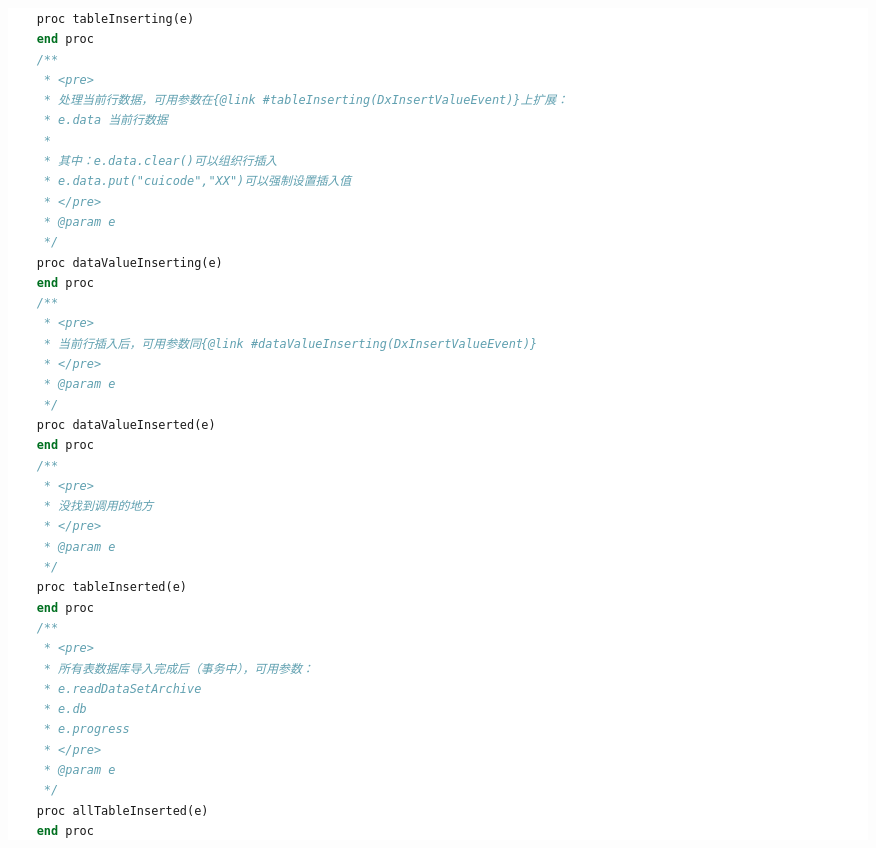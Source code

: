 ```sql
	proc tableInserting(e)
	end proc
	/**
	 * <pre>
	 * 处理当前行数据，可用参数在{@link #tableInserting(DxInsertValueEvent)}上扩展：
	 * e.data 当前行数据
	 * 
	 * 其中：e.data.clear()可以组织行插入
	 * e.data.put("cuicode","XX")可以强制设置插入值
	 * </pre>
	 * @param e
	 */
	proc dataValueInserting(e)
	end proc
	/**
	 * <pre>
	 * 当前行插入后，可用参数同{@link #dataValueInserting(DxInsertValueEvent)}
	 * </pre>
	 * @param e
	 */
	proc dataValueInserted(e)
	end proc
	/**
	 * <pre>
	 * 没找到调用的地方
	 * </pre>
	 * @param e
	 */
	proc tableInserted(e)
	end proc
	/**
	 * <pre>
	 * 所有表数据库导入完成后（事务中），可用参数：
	 * e.readDataSetArchive
	 * e.db
	 * e.progress
	 * </pre>
	 * @param e
	 */
	proc allTableInserted(e)
	end proc
```

